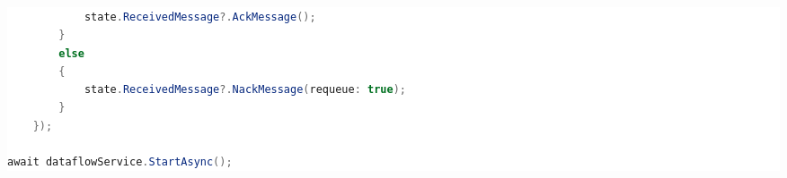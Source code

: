 ```csharp
            state.ReceivedMessage?.AckMessage();
        }
        else
        {
            state.ReceivedMessage?.NackMessage(requeue: true);
        }
    });

await dataflowService.StartAsync();
```
